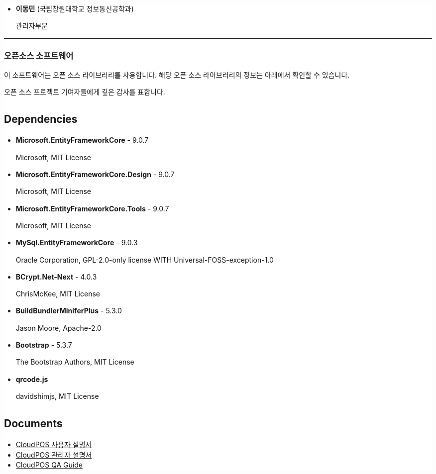 - **이동민** (국립창원대학교 정보통신공학과)

  관리자부문
---

### 오픈소스 소프트웨어
이 소프트웨어는 오픈 소스 라이브러리를 사용합니다. 해당 오픈 소스 라이브러리의 정보는 아래에서 확인할 수 있습니다. 

오픈 소스 프로젝트 기여자들에게 깊은 감사를 표합니다.

## Dependencies
- **Microsoft.EntityFrameworkCore** - 9.0.7
  
  Microsoft, MIT License
- **Microsoft.EntityFrameworkCore.Design** - 9.0.7

  Microsoft, MIT License
- **Microsoft.EntityFrameworkCore.Tools** - 9.0.7

  Microsoft, MIT License
- **MySql.EntityFrameworkCore** - 9.0.3

  Oracle Corporation, GPL-2.0-only license WITH Universal-FOSS-exception-1.0
- **BCrypt.Net-Next** - 4.0.3

  ChrisMcKee, MIT License
- **BuildBundlerMiniferPlus** - 5.3.0

  Jason Moore, Apache-2.0
- **Bootstrap** - 5.3.7
  
  The Bootstrap Authors, MIT License
- **qrcode.js**

  davidshimjs, MIT License
## Documents

- [CloudPOS 사용자 설명서]("https://github.com/Coppermine-SP/CloudPoS/blob/main/doc/CloudPOS_User_Guide.pdf")
- [CloudPOS 관리자 설명서]("https://github.com/Coppermine-SP/CloudPoS/blob/main/doc/CloudPOS_Admin_Guide.pdf")
- [CloudPOS QA Guide]("docs/QA_Guide.md")
